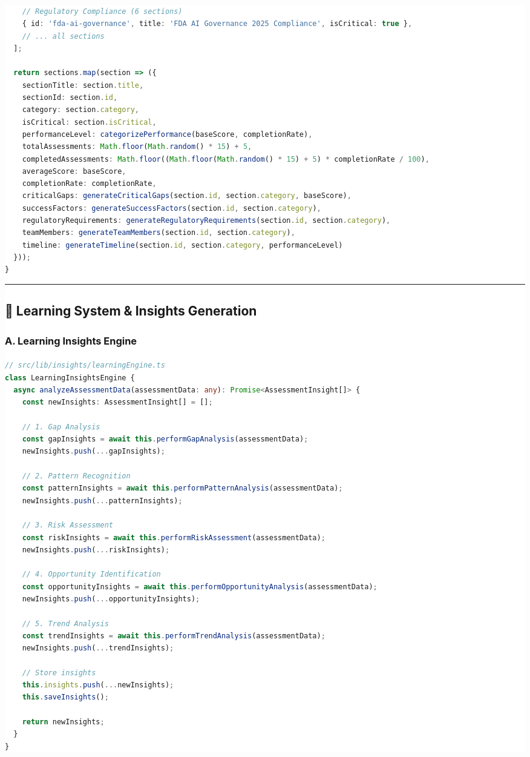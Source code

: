 ```typescript
    // Regulatory Compliance (6 sections)
    { id: 'fda-ai-governance', title: 'FDA AI Governance 2025 Compliance', isCritical: true },
    // ... all sections
  ];

  return sections.map(section => ({
    sectionTitle: section.title,
    sectionId: section.id,
    category: section.category,
    isCritical: section.isCritical,
    performanceLevel: categorizePerformance(baseScore, completionRate),
    totalAssessments: Math.floor(Math.random() * 15) + 5,
    completedAssessments: Math.floor((Math.floor(Math.random() * 15) + 5) * completionRate / 100),
    averageScore: baseScore,
    completionRate: completionRate,
    criticalGaps: generateCriticalGaps(section.id, section.category, baseScore),
    successFactors: generateSuccessFactors(section.id, section.category),
    regulatoryRequirements: generateRegulatoryRequirements(section.id, section.category),
    teamMembers: generateTeamMembers(section.id, section.category),
    timeline: generateTimeline(section.id, section.category, performanceLevel)
  }));
}
```

---

## 🧠 **Learning System & Insights Generation**

### **A. Learning Insights Engine**
```typescript
// src/lib/insights/learningEngine.ts
class LearningInsightsEngine {
  async analyzeAssessmentData(assessmentData: any): Promise<AssessmentInsight[]> {
    const newInsights: AssessmentInsight[] = [];

    // 1. Gap Analysis
    const gapInsights = await this.performGapAnalysis(assessmentData);
    newInsights.push(...gapInsights);

    // 2. Pattern Recognition
    const patternInsights = await this.performPatternAnalysis(assessmentData);
    newInsights.push(...patternInsights);

    // 3. Risk Assessment
    const riskInsights = await this.performRiskAssessment(assessmentData);
    newInsights.push(...riskInsights);

    // 4. Opportunity Identification
    const opportunityInsights = await this.performOpportunityAnalysis(assessmentData);
    newInsights.push(...opportunityInsights);

    // 5. Trend Analysis
    const trendInsights = await this.performTrendAnalysis(assessmentData);
    newInsights.push(...trendInsights);

    // Store insights
    this.insights.push(...newInsights);
    this.saveInsights();

    return newInsights;
  }
}
```